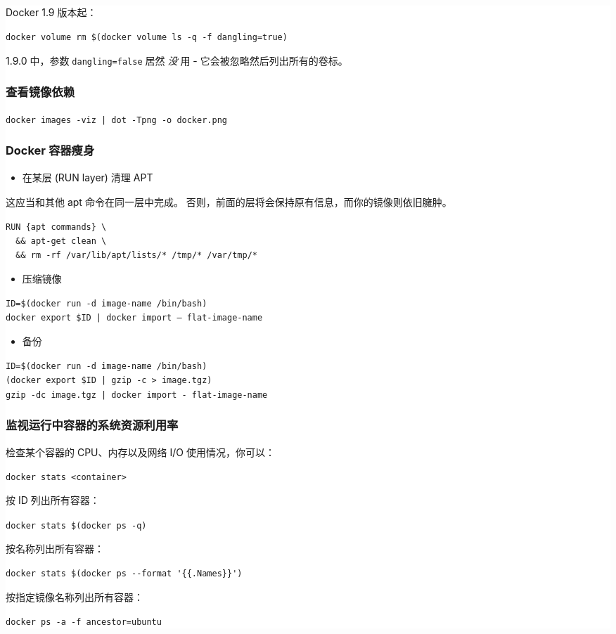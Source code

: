 Docker 1.9 版本起：

```
docker volume rm $(docker volume ls -q -f dangling=true)
```

1.9.0 中，参数 `dangling=false` 居然 _没_ 用 - 它会被忽略然后列出所有的卷标。

### 查看镜像依赖

```
docker images -viz | dot -Tpng -o docker.png
```

### Docker 容器瘦身

- 在某层 (RUN layer) 清理 APT

这应当和其他 apt 命令在同一层中完成。
否则，前面的层将会保持原有信息，而你的镜像则依旧臃肿。

```
RUN {apt commands} \
  && apt-get clean \  
  && rm -rf /var/lib/apt/lists/* /tmp/* /var/tmp/*
```

- 压缩镜像
```
ID=$(docker run -d image-name /bin/bash)
docker export $ID | docker import – flat-image-name
```

- 备份
```
ID=$(docker run -d image-name /bin/bash)
(docker export $ID | gzip -c > image.tgz)
gzip -dc image.tgz | docker import - flat-image-name
```

### 监视运行中容器的系统资源利用率

检查某个容器的 CPU、内存以及网络 I/O 使用情况，你可以：
```
docker stats <container>
```

按 ID 列出所有容器：
```
docker stats $(docker ps -q)
```

按名称列出所有容器：
```
docker stats $(docker ps --format '{{.Names}}')
```

按指定镜像名称列出所有容器：
```
docker ps -a -f ancestor=ubuntu
```
